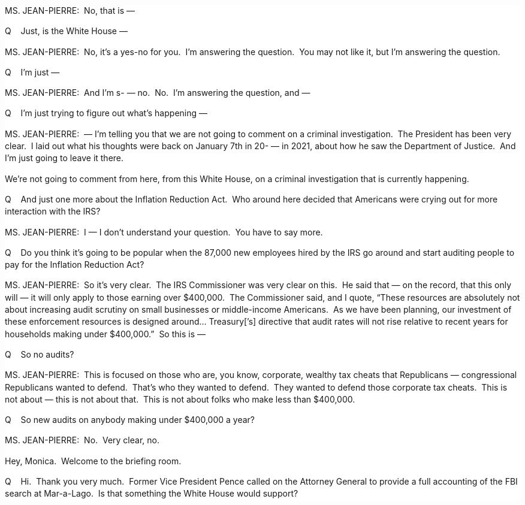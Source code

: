MS. JEAN-PIERRE:  No, that is —

Q    Just, is the White House —

MS. JEAN-PIERRE:  No, it’s a yes-no for you.  I’m answering the
question.  You may not like it, but I’m answering the question.

Q    I’m just —

MS. JEAN-PIERRE:  And I’m s- — no.  No.  I’m answering the question, and
—

Q    I’m just trying to figure out what’s happening —

MS. JEAN-PIERRE:  — I’m telling you that we are not going to comment on
a criminal investigation.  The President has been very clear.  I laid
out what his thoughts were back on January 7th in 20- — in 2021, about
how he saw the Department of Justice.  And I’m just going to leave it
there. 

We’re not going to comment from here, from this White House, on a
criminal investigation that is currently happening. 

Q    And just one more about the Inflation Reduction Act.  Who around
here decided that Americans were crying out for more interaction with
the IRS? 

MS. JEAN-PIERRE:  I — I don’t understand your question.  You have to say
more. 

Q    Do you think it’s going to be popular when the 87,000 new employees
hired by the IRS go around and start auditing people to pay for the
Inflation Reduction Act?

MS. JEAN-PIERRE:  So it’s very clear.  The IRS Commissioner was very
clear on this.  He said that — on the record, that this only will — it
will only apply to those earning over $400,000.  The Commissioner said,
and I quote, “These resources are absolutely not about increasing audit
scrutiny on small businesses or middle-income Americans.  As we have
been planning, our investment of these enforcement resources is designed
around… Treasury\[’s\] directive that audit rates will not rise relative
to recent years for households making under $400,000.”  So this is —

Q    So no audits?

MS. JEAN-PIERRE:  This is focused on those who are, you know, corporate,
wealthy tax cheats that Republicans — congressional Republicans wanted
to defend.  That’s who they wanted to defend.  They wanted to defend
those corporate tax cheats.  This is not about — this is not about
that.  This is not about folks who make less than $400,000.

Q    So new audits on anybody making under $400,000 a year?

MS. JEAN-PIERRE:  No.  Very clear, no.

Hey, Monica.  Welcome to the briefing room.

Q    Hi.  Thank you very much.  Former Vice President Pence called on
the Attorney General to provide a full accounting of the FBI search at
Mar-a-Lago.  Is that something the White House would support?
